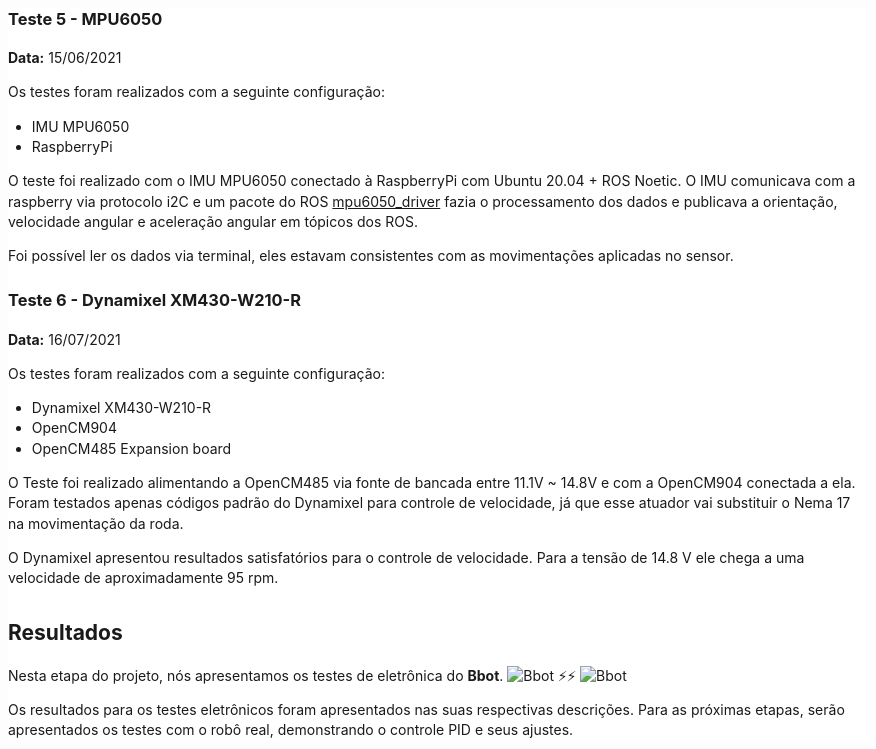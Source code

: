 ### Teste 5 - MPU6050

**Data:** 15/06/2021

Os testes foram realizados com a seguinte configuração:

- IMU MPU6050
- RaspberryPi

O teste foi realizado com o IMU MPU6050 conectado à RaspberryPi com Ubuntu 20.04 + ROS Noetic. O IMU comunicava com a raspberry via protocolo i2C e um pacote do ROS [mpu6050_driver](https://github.com/Brazilian-Institute-of-Robotics/mpu6050_driver) fazia o processamento dos dados e publicava a orientação, velocidade angular e aceleração angular em tópicos dos ROS.

Foi possível ler os dados via terminal, eles estavam consistentes com as movimentações aplicadas no sensor. 

<center>
<iframe width="560" height="315" src="https://www.youtube.com/embed/d2jDFID_kvw" title="YouTube video player" frameborder="0" allow="accelerometer; autoplay; clipboard-write; encrypted-media; gyroscope; picture-in-picture" allowfullscreen></iframe>
</center>

### Teste 6 - Dynamixel XM430-W210-R

**Data:** 16/07/2021

Os testes foram realizados com a seguinte configuração:

- Dynamixel XM430-W210-R
- OpenCM904
- OpenCM485 Expansion board

O Teste foi realizado alimentando a OpenCM485 via fonte de bancada entre 11.1V ~ 14.8V e com a OpenCM904 conectada a ela. Foram testados apenas códigos padrão do Dynamixel para controle de velocidade, já que esse atuador vai substituir o Nema 17 na movimentação da roda.

O Dynamixel apresentou resultados satisfatórios para o controle de velocidade. Para a tensão de 14.8 V ele chega a uma velocidade de aproximadamente 95 rpm. 

<center>
<iframe width="360" height="315" src="https://www.youtube.com/embed/ku5Ztdp1ibE" title="YouTube video player" frameborder="0" allow="accelerometer; autoplay; clipboard-write; encrypted-media; gyroscope; picture-in-picture" allowfullscreen></iframe>

<iframe width="360" height="315" src="https://www.youtube.com/embed/E79M9DK45sI" title="YouTube video player" frameborder="0" allow="accelerometer; autoplay; clipboard-write; encrypted-media; gyroscope; picture-in-picture" allowfullscreen></iframe>
</center>

## Resultados

Nesta etapa do projeto, nós apresentamos os testes de eletrônica do **Bbot**. <img src="{{ 'assets/img/bbot/bbot.png' | relative_url }}" alt="Bbot" width="17"/> ⚡⚡ <img src="{{ 'assets/img/bbot/bbot_stand.png' | relative_url }}" alt="Bbot" width="15"/>
<br>

Os resultados para os testes eletrônicos foram apresentados nas suas respectivas descrições. Para as próximas etapas, serão apresentados os testes com o robô real, demonstrando o controle PID e seus ajustes.
